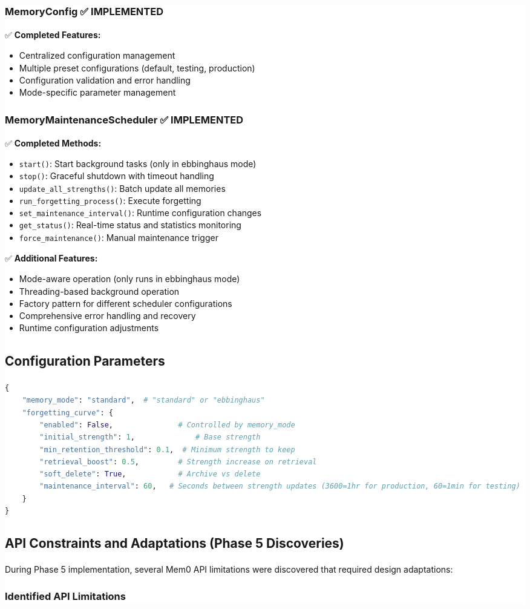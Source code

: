 ### MemoryConfig ✅ IMPLEMENTED

✅ **Completed Features:**

- Centralized configuration management
- Multiple preset configurations (default, testing, production)
- Configuration validation and error handling
- Mode-specific parameter management

### MemoryMaintenanceScheduler ✅ IMPLEMENTED

✅ **Completed Methods:**

- `start()`: Start background tasks (only in ebbinghaus mode)
- `stop()`: Graceful shutdown with timeout handling
- `update_all_strengths()`: Batch update all memories
- `run_forgetting_process()`: Execute forgetting
- `set_maintenance_interval()`: Runtime configuration changes
- `get_status()`: Real-time status and statistics monitoring
- `force_maintenance()`: Manual maintenance trigger

✅ **Additional Features:**

- Mode-aware operation (only runs in ebbinghaus mode)
- Threading-based background operation
- Factory pattern for different scheduler configurations
- Comprehensive error handling and recovery
- Runtime configuration adjustments

## Configuration Parameters

```python
{
    "memory_mode": "standard",  # "standard" or "ebbinghaus"
    "forgetting_curve": {
        "enabled": False,               # Controlled by memory_mode
        "initial_strength": 1,              # Base strength
        "min_retention_threshold": 0.1,  # Minimum strength to keep
        "retrieval_boost": 0.5,         # Strength increase on retrieval
        "soft_delete": True,            # Archive vs delete
        "maintenance_interval": 60,   # Seconds between strength updates (3600=1hr for production, 60=1min for testing)
    }
}
```

## API Constraints and Adaptations (Phase 5 Discoveries)

During Phase 5 implementation, several Mem0 API limitations were discovered that required design adaptations:

### Identified API Limitations
